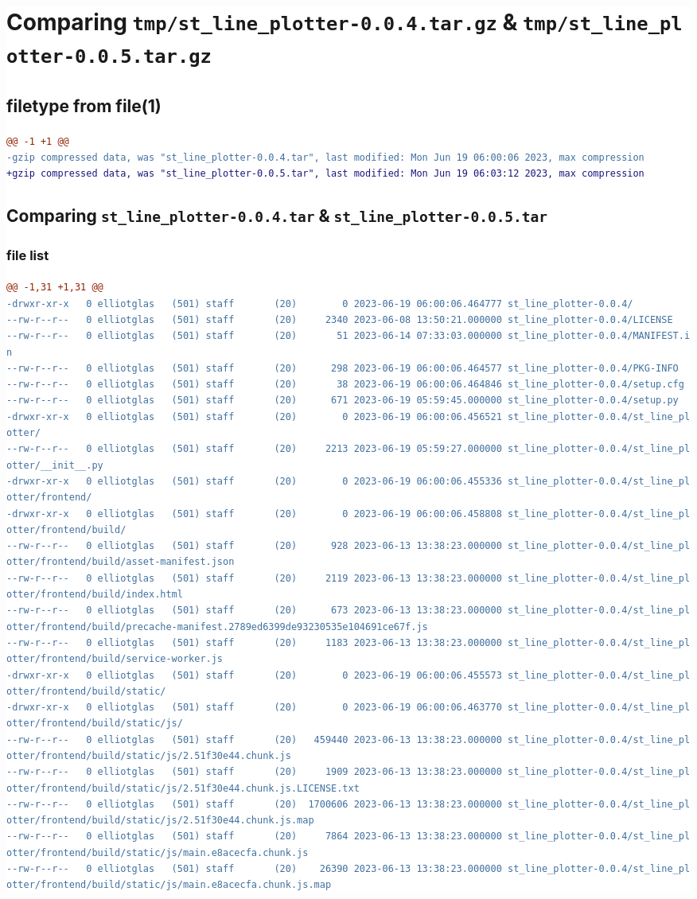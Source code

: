 # Comparing `tmp/st_line_plotter-0.0.4.tar.gz` & `tmp/st_line_plotter-0.0.5.tar.gz`

## filetype from file(1)

```diff
@@ -1 +1 @@
-gzip compressed data, was "st_line_plotter-0.0.4.tar", last modified: Mon Jun 19 06:00:06 2023, max compression
+gzip compressed data, was "st_line_plotter-0.0.5.tar", last modified: Mon Jun 19 06:03:12 2023, max compression
```

## Comparing `st_line_plotter-0.0.4.tar` & `st_line_plotter-0.0.5.tar`

### file list

```diff
@@ -1,31 +1,31 @@
-drwxr-xr-x   0 elliotglas   (501) staff       (20)        0 2023-06-19 06:00:06.464777 st_line_plotter-0.0.4/
--rw-r--r--   0 elliotglas   (501) staff       (20)     2340 2023-06-08 13:50:21.000000 st_line_plotter-0.0.4/LICENSE
--rw-r--r--   0 elliotglas   (501) staff       (20)       51 2023-06-14 07:33:03.000000 st_line_plotter-0.0.4/MANIFEST.in
--rw-r--r--   0 elliotglas   (501) staff       (20)      298 2023-06-19 06:00:06.464577 st_line_plotter-0.0.4/PKG-INFO
--rw-r--r--   0 elliotglas   (501) staff       (20)       38 2023-06-19 06:00:06.464846 st_line_plotter-0.0.4/setup.cfg
--rw-r--r--   0 elliotglas   (501) staff       (20)      671 2023-06-19 05:59:45.000000 st_line_plotter-0.0.4/setup.py
-drwxr-xr-x   0 elliotglas   (501) staff       (20)        0 2023-06-19 06:00:06.456521 st_line_plotter-0.0.4/st_line_plotter/
--rw-r--r--   0 elliotglas   (501) staff       (20)     2213 2023-06-19 05:59:27.000000 st_line_plotter-0.0.4/st_line_plotter/__init__.py
-drwxr-xr-x   0 elliotglas   (501) staff       (20)        0 2023-06-19 06:00:06.455336 st_line_plotter-0.0.4/st_line_plotter/frontend/
-drwxr-xr-x   0 elliotglas   (501) staff       (20)        0 2023-06-19 06:00:06.458808 st_line_plotter-0.0.4/st_line_plotter/frontend/build/
--rw-r--r--   0 elliotglas   (501) staff       (20)      928 2023-06-13 13:38:23.000000 st_line_plotter-0.0.4/st_line_plotter/frontend/build/asset-manifest.json
--rw-r--r--   0 elliotglas   (501) staff       (20)     2119 2023-06-13 13:38:23.000000 st_line_plotter-0.0.4/st_line_plotter/frontend/build/index.html
--rw-r--r--   0 elliotglas   (501) staff       (20)      673 2023-06-13 13:38:23.000000 st_line_plotter-0.0.4/st_line_plotter/frontend/build/precache-manifest.2789ed6399de93230535e104691ce67f.js
--rw-r--r--   0 elliotglas   (501) staff       (20)     1183 2023-06-13 13:38:23.000000 st_line_plotter-0.0.4/st_line_plotter/frontend/build/service-worker.js
-drwxr-xr-x   0 elliotglas   (501) staff       (20)        0 2023-06-19 06:00:06.455573 st_line_plotter-0.0.4/st_line_plotter/frontend/build/static/
-drwxr-xr-x   0 elliotglas   (501) staff       (20)        0 2023-06-19 06:00:06.463770 st_line_plotter-0.0.4/st_line_plotter/frontend/build/static/js/
--rw-r--r--   0 elliotglas   (501) staff       (20)   459440 2023-06-13 13:38:23.000000 st_line_plotter-0.0.4/st_line_plotter/frontend/build/static/js/2.51f30e44.chunk.js
--rw-r--r--   0 elliotglas   (501) staff       (20)     1909 2023-06-13 13:38:23.000000 st_line_plotter-0.0.4/st_line_plotter/frontend/build/static/js/2.51f30e44.chunk.js.LICENSE.txt
--rw-r--r--   0 elliotglas   (501) staff       (20)  1700606 2023-06-13 13:38:23.000000 st_line_plotter-0.0.4/st_line_plotter/frontend/build/static/js/2.51f30e44.chunk.js.map
--rw-r--r--   0 elliotglas   (501) staff       (20)     7864 2023-06-13 13:38:23.000000 st_line_plotter-0.0.4/st_line_plotter/frontend/build/static/js/main.e8acecfa.chunk.js
--rw-r--r--   0 elliotglas   (501) staff       (20)    26390 2023-06-13 13:38:23.000000 st_line_plotter-0.0.4/st_line_plotter/frontend/build/static/js/main.e8acecfa.chunk.js.map
```